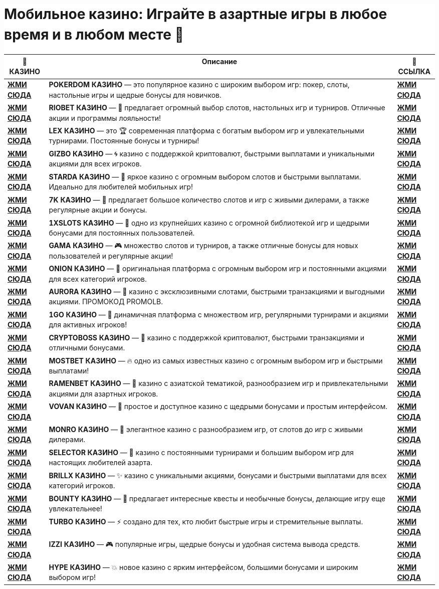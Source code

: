 # Мобильное казино: Играйте в азартные игры в любое время и в любом месте 📱
| 🎰 КАЗИНО         | Описание                                                                                                                                         | 🌟 ССЫЛКА         |
|-------------------|--------------------------------------------------------------------------------------------------------------------------------------------------|-------------------|
| [**ЖМИ СЮДА**](https://brandplay.link/Bxg7SC7H) | **POKERDOM КАЗИНО** — это популярное казино с широким выбором игр: покер, слоты, настольные игры и щедрые бонусы для новичков. | [**ЖМИ СЮДА**](https://brandplay.link/Bxg7SC7H) |
| [**ЖМИ СЮДА**](https://brandplay.link/dtx89f2L) | **RIOBET КАЗИНО** — 🌟 предлагает огромный выбор слотов, настольных игр и турниров. Отличные акции и программы лояльности!      | [**ЖМИ СЮДА**](https://brandplay.link/dtx89f2L) |
| [**ЖМИ СЮДА**](https://brandplay.link/2HFTmBc8) | **LEX КАЗИНО** — это 🏆 современная платформа с богатым выбором игр и увлекательными турнирами. Постоянные бонусы и турниры!    | [**ЖМИ СЮДА**](https://brandplay.link/2HFTmBc8) |
| [**ЖМИ СЮДА**](https://gizbo-tea02.com/c8e962e89) | **GIZBO КАЗИНО** — 🌀 казино с поддержкой криптовалют, быстрыми выплатами и уникальными акциями для всех игроков.               | [**ЖМИ СЮДА**](https://gizbo-tea02.com/c8e962e89) |
| [**ЖМИ СЮДА**](https://brandplay.link/cpFQbWKn) | **STARDA КАЗИНО** — 🌠 яркое казино с огромным выбором слотов и быстрыми выплатами. Идеально для любителей мобильных игр!       | [**ЖМИ СЮДА**](https://brandplay.link/cpFQbWKn) |
| [**ЖМИ СЮДА**](https://brandplay.link/dd46bNgD) | **7K КАЗИНО** — 🎰 предлагает большое количество слотов и игр с живыми дилерами, а также регулярные акции и бонусы.             | [**ЖМИ СЮДА**](https://brandplay.link/dd46bNgD) |
| [**ЖМИ СЮДА**](https://brandplay.link/R4xfxqdm) | **1XSLOTS КАЗИНО** — 💎 одно из крупнейших казино с огромной библиотекой игр и щедрыми бонусами для постоянных пользователей.   | [**ЖМИ СЮДА**](https://brandplay.link/R4xfxqdm) |
| [**ЖМИ СЮДА**](https://brandplay.link/zrZpLFTP) | **GAMA КАЗИНО** — 🎮 множество слотов и турниров, а также отличные бонусы для новых пользователей и регулярные акции!           | [**ЖМИ СЮДА**](https://brandplay.link/zrZpLFTP) |
| [**ЖМИ СЮДА**](https://obclk001-2d.top/click?offer_id=986&partner_id=10542&landing_id=1798&utm_medium=affiliate&sub_1=oncasino3) | **ONION КАЗИНО** — 🧅 оригинальная платформа с огромным выбором игр и постоянными акциями для всех категорий игроков.           | [**ЖМИ СЮДА**](https://obclk001-2d.top/click?offer_id=986&partner_id=10542&landing_id=1798&utm_medium=affiliate&sub_1=oncasino3) |
| [**ЖМИ СЮДА**](https://10trafic-stat2.com/click/668546566bcc6313411604c7/6766/15114/subaccount?promocode=PROMOLB) | **AURORA КАЗИНО** — 🌌 казино с эксклюзивными слотами, быстрыми транзакциями и выгодными акциями. ПРОМОКОД PROMOLB.              | [**ЖМИ СЮДА**](https://10trafic-stat2.com/click/668546566bcc6313411604c7/6766/15114/subaccount?promocode=PROMOLB) |
| [**ЖМИ СЮДА**](https://1go-ircp01.com/ce015f410) | **1GO КАЗИНО** — 🚀 динамичная платформа с множеством игр, регулярными турнирами и акциями для активных игроков!                | [**ЖМИ СЮДА**](https://1go-ircp01.com/ce015f410) |
| [**ЖМИ СЮДА**](https://cryptobossc.online/d847bcfa9) | **CRYPTOBOSS КАЗИНО** — 🏅 казино с поддержкой криптовалют, быстрыми транзакциями и отличными бонусами.                          | [**ЖМИ СЮДА**](https://cryptobossc.online/d847bcfa9) |
| [**ЖМИ СЮДА**](https://ktbtis024ifqfn0mst.com/beQs) | **MOSTBET КАЗИНО** — 🔥 одно из самых известных казино с огромным выбором игр и быстрыми выплатами!                             | [**ЖМИ СЮДА**](https://ktbtis024ifqfn0mst.com/beQs) |
| [**ЖМИ СЮДА**](https://get.saltyram.com/ru/registration?apkpop=0&partner=p24970p3296034p5526) | **RAMENBET КАЗИНО** — 🍜 казино с азиатской тематикой, разнообразием игр и привлекательными акциями для азартных игроков.       | [**ЖМИ СЮДА**](https://get.saltyram.com/ru/registration?apkpop=0&partner=p24970p3296034p5526) |
| [**ЖМИ СЮДА**](https://vovan.site/d098ab058) | **VOVAN КАЗИНО** — 🤠 простое и доступное казино с щедрыми бонусами и простым интерфейсом.                                      | [**ЖМИ СЮДА**](https://vovan.site/d098ab058) |
| [**ЖМИ СЮДА**](https://mnr-ircp01.com/c3ce72a2c) | **MONRO КАЗИНО** — 🎩 элегантное казино с разнообразием игр, от слотов до игр с живыми дилерами.                                | [**ЖМИ СЮДА**](https://mnr-ircp01.com/c3ce72a2c) |
| [**ЖМИ СЮДА**](https://gosel.vc/SELVK) | **SELECTOR КАЗИНО** — 🎯 казино с постоянными турнирами и большим выбором игр для настоящих любителей азарта.                   | [**ЖМИ СЮДА**](https://gosel.vc/SELVK) |
| [**ЖМИ СЮДА**](https://brillx.run/BRIVK) | **BRILLX КАЗИНО** — ✨ казино с уникальными акциями, бонусами и быстрыми выплатами для всех категорий игроков.                   | [**ЖМИ СЮДА**](https://brillx.run/BRIVK) |
| [**ЖМИ СЮДА**](https://bounty-casino.de/BOVK) | **BOUNTY КАЗИНО** — 💼 предлагает интересные квесты и необычные бонусы, делающие игру еще увлекательнее!                        | [**ЖМИ СЮДА**](https://bounty-casino.de/BOVK) |
| [**ЖМИ СЮДА**](https://turbo-casino.cc/TURVK) | **TURBO КАЗИНО** — ⚡ создано для тех, кто любит быстрые игры и стремительные выплаты.                                          | [**ЖМИ СЮДА**](https://turbo-casino.cc/TURVK) |
| [**ЖМИ СЮДА**](https://izzi-fr03.com/ca7c8a7b7) | **IZZI КАЗИНО** — 🎮 популярные игры, щедрые бонусы и удобная система вывода средств.                                           | [**ЖМИ СЮДА**](https://izzi-fr03.com/ca7c8a7b7) |
| [**ЖМИ СЮДА**](https://hypekaz.com/dc2f44ad0) | **HYPE КАЗИНО** — 💥 новое казино с ярким интерфейсом, большими бонусами и широким выбором игр!                                | [**ЖМИ СЮДА**](https://hypekaz.com/dc2f44ad0) |